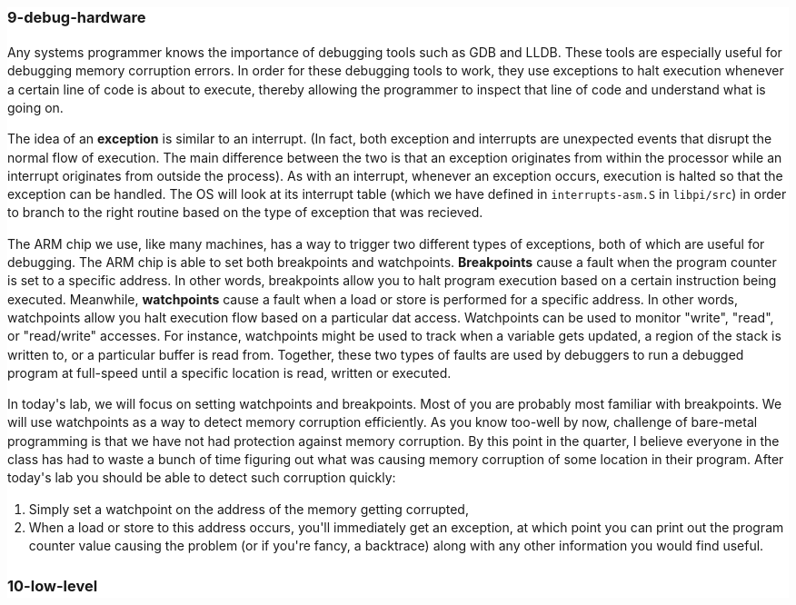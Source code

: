 ### 9-debug-hardware

Any systems programmer knows the importance of debugging tools such as
GDB and LLDB. These tools are especially useful for debugging memory
corruption errors. In order for these debugging tools to work, they use
exceptions to halt execution whenever a certain line of code is about
to execute, thereby allowing the programmer to inspect that line of 
code and understand what is going on. 

The idea of an **exception** is similar to an interrupt. (In fact, both 
exception and interrupts are unexpected events that disrupt the normal
flow of execution. The main difference between the two is that an 
exception originates from within the processor while an interrupt 
originates from outside the process). As with an interrupt, whenever
an exception occurs, execution is halted so that the exception can
be handled. The OS will look at its interrupt table (which we have
defined in `interrupts-asm.S` in `libpi/src`) in order to branch to
the right routine based on the type of exception that was recieved. 

The ARM chip we use, like many machines, has a way to trigger two
different types of exceptions, both of which are useful for debugging.
The ARM chip is able to set both breakpoints and watchpoints. 
**Breakpoints** cause a fault when the program counter is set to a 
specific address. In other words, breakpoints allow you to halt 
program execution based on a certain instruction being executed. 
Meanwhile, **watchpoints** cause a fault when a load or store is performed 
for a specific address. In other words, watchpoints allow you halt 
execution flow based on a particular dat access. Watchpoints can be used 
to monitor "write", "read", or "read/write" accesses. For instance, 
watchpoints might be used to track when a variable gets updated, a 
region of the stack is written to, or a particular buffer is read 
from. Together, these two types of faults are used by debuggers to 
run a debugged program at full-speed until a specific location is 
read, written or executed.

In today's lab, we will focus on setting watchpoints and breakpoints. 
Most of you are probably most familiar with breakpoints. We will use 
watchpoints as a way to detect memory corruption efficiently.  As you 
know too-well by now, challenge of bare-metal programming is that we 
have not had protection against memory corruption. By this point in the 
quarter, I believe everyone in the class has had to waste a bunch of 
time figuring out what was causing memory corruption of some location 
in their program. After today's lab you should be able to detect such 
corruption quickly:

   1. Simply set a watchpoint on the address of the memory getting corrupted,
   2. When a load or store to this address occurs, you'll immediately
      get an exception, at which point you can print out the program
      counter value causing the problem (or if you're fancy, a backtrace)
      along with any other information you would find useful.

### 10-low-level
